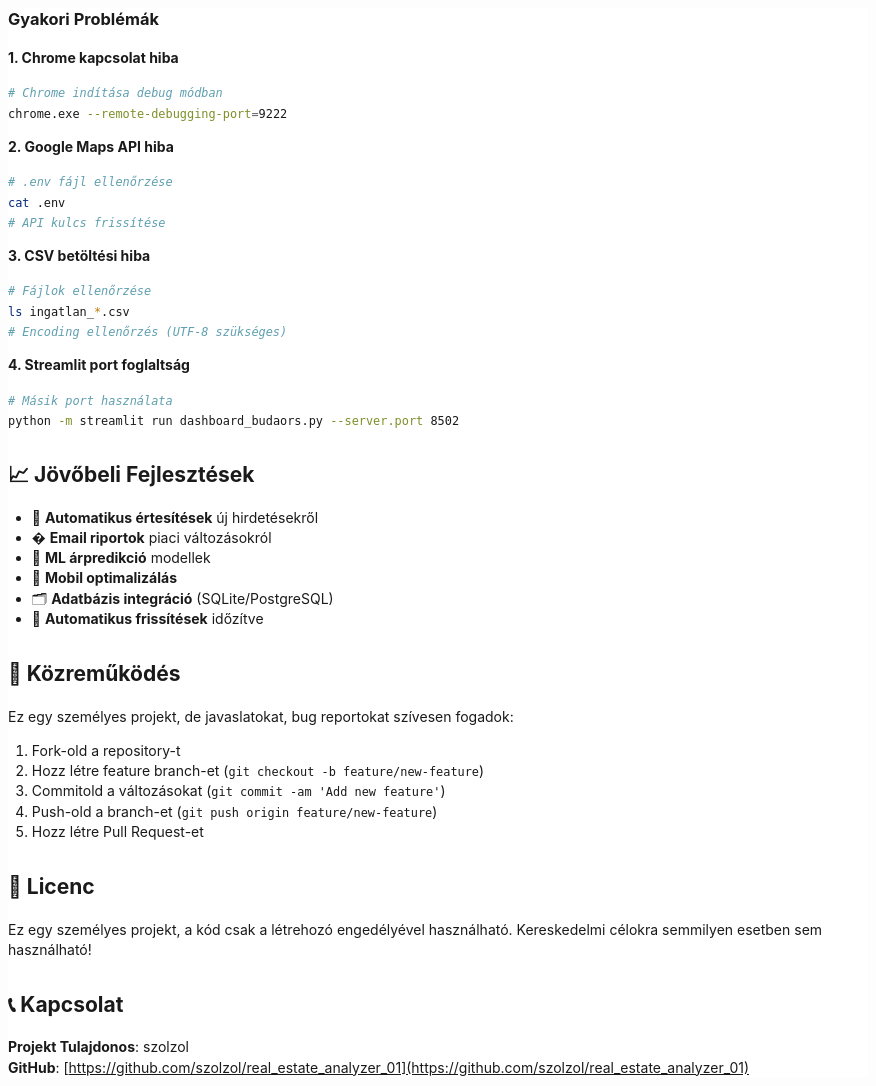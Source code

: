 ### Gyakori Problémák

**1. Chrome kapcsolat hiba**

```bash
# Chrome indítása debug módban
chrome.exe --remote-debugging-port=9222
```

**2. Google Maps API hiba**

```bash
# .env fájl ellenőrzése
cat .env
# API kulcs frissítése
```

**3. CSV betöltési hiba**

```bash
# Fájlok ellenőrzése
ls ingatlan_*.csv
# Encoding ellenőrzés (UTF-8 szükséges)
```

**4. Streamlit port foglaltság**

```bash
# Másik port használata
python -m streamlit run dashboard_budaors.py --server.port 8502
```

## 📈 Jövőbeli Fejlesztések

- 🔔 **Automatikus értesítések** új hirdetésekről
- � **Email riportok** piaci változásokról
- 🤖 **ML árpredikció** modellek
- 📱 **Mobil optimalizálás**
- 🗂️ **Adatbázis integráció** (SQLite/PostgreSQL)
- 🔄 **Automatikus frissítések** időzítve

## 🤝 Közreműködés

Ez egy személyes projekt, de javaslatokat, bug reportokat szívesen fogadok:

1. Fork-old a repository-t
2. Hozz létre feature branch-et (`git checkout -b feature/new-feature`)
3. Commitold a változásokat (`git commit -am 'Add new feature'`)
4. Push-old a branch-et (`git push origin feature/new-feature`)
5. Hozz létre Pull Request-et

## 📝 Licenc

Ez egy személyes projekt, a kód csak a létrehozó engedélyével használható. Kereskedelmi célokra semmilyen esetben sem használható!

## 📞 Kapcsolat

**Projekt Tulajdonos**: szolzol  
**GitHub**: [https://github.com/szolzol/real_estate_analyzer_01](https://github.com/szolzol/real_estate_analyzer_01)

